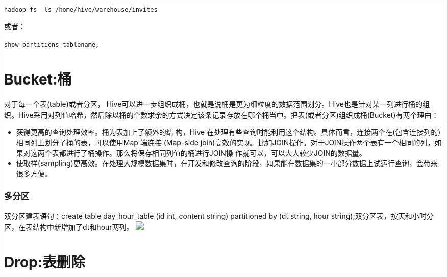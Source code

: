 ```
hadoop fs -ls /home/hive/warehouse/invites
```
或者：
```
show partitions tablename;
```
# Bucket:桶
对于每一个表(table)或者分区， Hive可以进一步组织成桶，也就是说桶是更为细粒度的数据范围划分。Hive也是针对某一列进行桶的组织。Hive采用对列值哈希，然后除以桶的个数求余的方式决定该条记录存放在哪个桶当中。把表(或者分区)组织成桶(Bucket)有两个理由：
- 获得更高的查询处理效率。桶为表加上了额外的结 构，Hive 在处理有些查询时能利用这个结构。具体而言，连接两个在(包含连接列的)相同列上划分了桶的表，可以使用Map 端连接 (Map-side join)高效的实现。比如JOIN操作。对于JOIN操作两个表有一个相同的列，如果对这两个表都进行了桶操作。那么将保存相同列值的桶进行JOIN操 作就可以，可以大大较少JOIN的数据量。               
- 使取样(sampling)更高效。在处理大规模数据集时，在开发和修改查询的阶段，如果能在数据集的一小部分数据上试运行查询，会带来很多方便。
### 多分区
双分区建表语句：create table day_hour_table (id int, content string) partitioned by (dt string, hour string);双分区表，按天和小时分区，在表结构中新增加了dt和hour两列。
![](http://static.oschina.net/uploads/img/201308/26230013_wF3Y.gif)
# Drop:表删除



